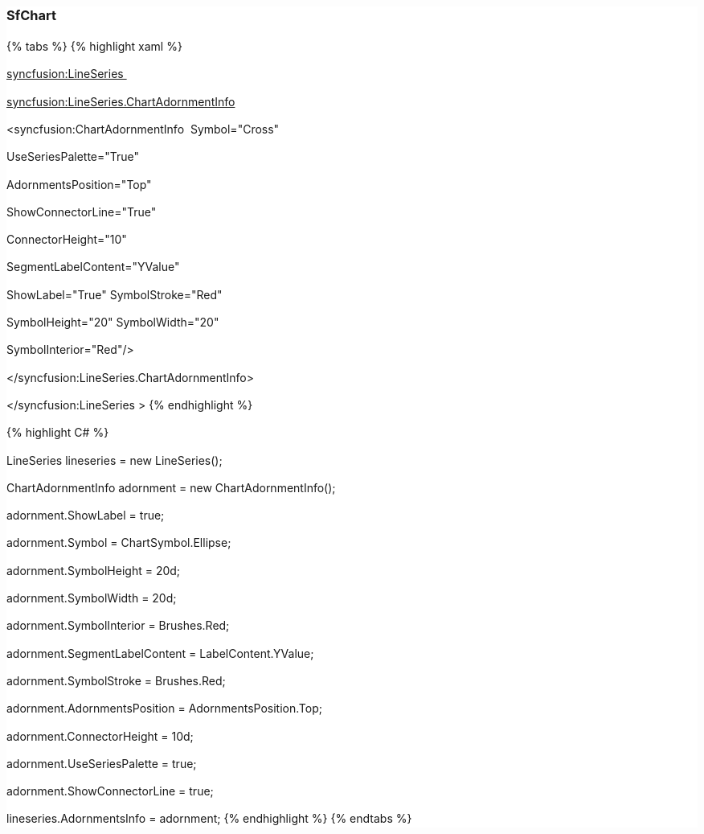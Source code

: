 ### SfChart

{% tabs %}
{% highlight xaml %}

<syncfusion:LineSeries >

<syncfusion:LineSeries.ChartAdornmentInfo>

<syncfusion:ChartAdornmentInfo  Symbol="Cross"

UseSeriesPalette="True"

AdornmentsPosition="Top"

ShowConnectorLine="True"

ConnectorHeight="10"

SegmentLabelContent="YValue"   

ShowLabel="True" SymbolStroke="Red"

SymbolHeight="20" SymbolWidth="20"

SymbolInterior="Red"/>

</syncfusion:LineSeries.ChartAdornmentInfo>

</syncfusion:LineSeries >
{% endhighlight %}


{% highlight C# %}

LineSeries lineseries = new LineSeries();

ChartAdornmentInfo adornment = new ChartAdornmentInfo();

adornment.ShowLabel = true;

adornment.Symbol = ChartSymbol.Ellipse;

adornment.SymbolHeight = 20d;

adornment.SymbolWidth = 20d;

adornment.SymbolInterior = Brushes.Red;

adornment.SegmentLabelContent = LabelContent.YValue;

adornment.SymbolStroke = Brushes.Red;

adornment.AdornmentsPosition = AdornmentsPosition.Top;

adornment.ConnectorHeight = 10d;

adornment.UseSeriesPalette = true;

adornment.ShowConnectorLine = true;



lineseries.AdornmentsInfo = adornment;
{% endhighlight %}
{% endtabs %}
